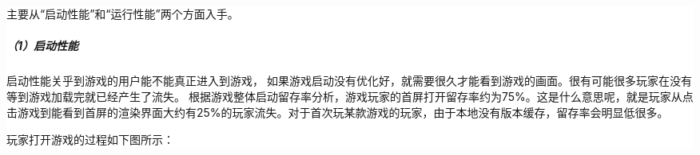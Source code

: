主要从“启动性能”和“运行性能”两个方面入手。

##### （1）启动性能

启动性能关乎到游戏的用户能不能真正进入到游戏， 如果游戏启动没有优化好，就需要很久才能看到游戏的画面。很有可能很多玩家在没有等到游戏加载完就已经产生了流失。
根据游戏整体启动留存率分析，游戏玩家的首屏打开留存率约为75%。这是什么意思呢，就是玩家从点击游戏到能看到首屏的渲染界面大约有25%的玩家流失。对于首次玩某款游戏的玩家，由于本地没有版本缓存，留存率会明显低很多。

玩家打开游戏的过程如下图所示：
